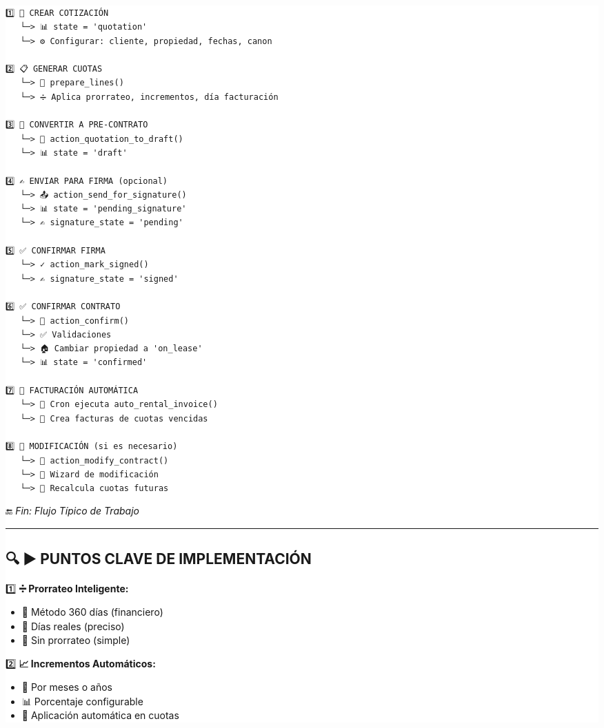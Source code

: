 ```
1️⃣ 💭 CREAR COTIZACIÓN
   └─> 📊 state = 'quotation'
   └─> ⚙️ Configurar: cliente, propiedad, fechas, canon

2️⃣ 📋 GENERAR CUOTAS
   └─> 🎯 prepare_lines()
   └─> ➗ Aplica prorrateo, incrementos, día facturación

3️⃣ 📝 CONVERTIR A PRE-CONTRATO
   └─> 🔄 action_quotation_to_draft()
   └─> 📊 state = 'draft'

4️⃣ ✍️ ENVIAR PARA FIRMA (opcional)
   └─> 📤 action_send_for_signature()
   └─> 📊 state = 'pending_signature'
   └─> ✍️ signature_state = 'pending'

5️⃣ ✅ CONFIRMAR FIRMA
   └─> ✓ action_mark_signed()
   └─> ✍️ signature_state = 'signed'

6️⃣ ✅ CONFIRMAR CONTRATO
   └─> 🎯 action_confirm()
   └─> ✅ Validaciones
   └─> 🏠 Cambiar propiedad a 'on_lease'
   └─> 📊 state = 'confirmed'

7️⃣ 🧾 FACTURACIÓN AUTOMÁTICA
   └─> 🤖 Cron ejecuta auto_rental_invoice()
   └─> 📄 Crea facturas de cuotas vencidas

8️⃣ 🔧 MODIFICACIÓN (si es necesario)
   └─> 📝 action_modify_contract()
   └─> 🔧 Wizard de modificación
   └─> 🔄 Recalcula cuotas futuras
```

🔚 _Fin: Flujo Típico de Trabajo_

---

## 🔍 ► PUNTOS CLAVE DE IMPLEMENTACIÓN

1️⃣ **➗ Prorrateo Inteligente:**
   - 🏦 Método 360 días (financiero)
   - 📅 Días reales (preciso)
   - 🚫 Sin prorrateo (simple)

2️⃣ **📈 Incrementos Automáticos:**
   - 📆 Por meses o años
   - 📊 Porcentaje configurable
   - 🤖 Aplicación automática en cuotas
